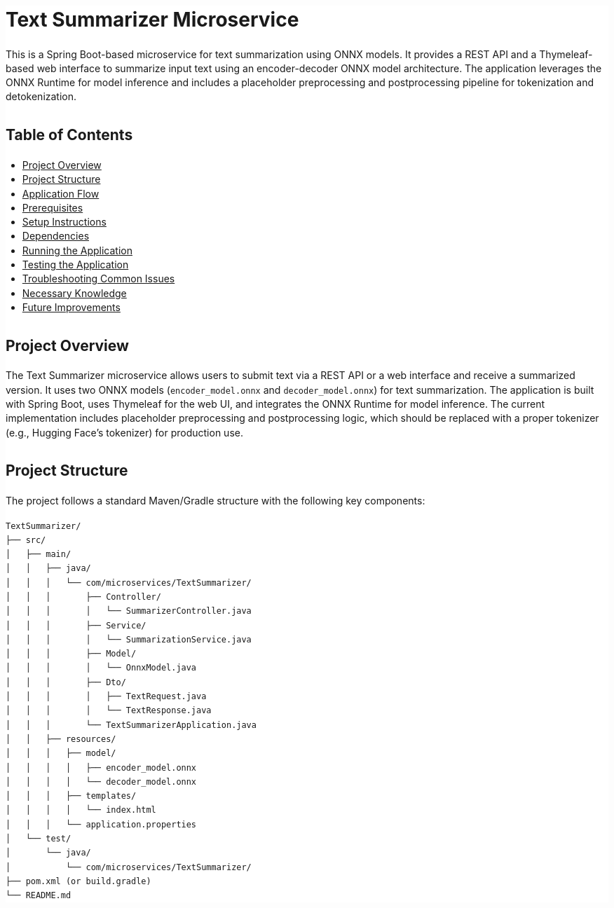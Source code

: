 # Text Summarizer Microservice

This is a Spring Boot-based microservice for text summarization using ONNX models. It provides a REST API and a Thymeleaf-based web interface to summarize input text using an encoder-decoder ONNX model architecture. The application leverages the ONNX Runtime for model inference and includes a placeholder preprocessing and postprocessing pipeline for tokenization and detokenization.

## Table of Contents
- [Project Overview](#project-overview)
- [Project Structure](#project-structure)
- [Application Flow](#application-flow)
- [Prerequisites](#prerequisites)
- [Setup Instructions](#setup-instructions)
- [Dependencies](#dependencies)
- [Running the Application](#running-the-application)
- [Testing the Application](#testing-the-application)
- [Troubleshooting Common Issues](#troubleshooting-common-issues)
- [Necessary Knowledge](#necessary-knowledge)
- [Future Improvements](#future-improvements)

## Project Overview
The Text Summarizer microservice allows users to submit text via a REST API or a web interface and receive a summarized version. It uses two ONNX models (`encoder_model.onnx` and `decoder_model.onnx`) for text summarization. The application is built with Spring Boot, uses Thymeleaf for the web UI, and integrates the ONNX Runtime for model inference. The current implementation includes placeholder preprocessing and postprocessing logic, which should be replaced with a proper tokenizer (e.g., Hugging Face’s tokenizer) for production use.

## Project Structure
The project follows a standard Maven/Gradle structure with the following key components:

```
TextSummarizer/
├── src/
│   ├── main/
│   │   ├── java/
│   │   │   └── com/microservices/TextSummarizer/
│   │   │       ├── Controller/
│   │   │       │   └── SummarizerController.java
│   │   │       ├── Service/
│   │   │       │   └── SummarizationService.java
│   │   │       ├── Model/
│   │   │       │   └── OnnxModel.java
│   │   │       ├── Dto/
│   │   │       │   ├── TextRequest.java
│   │   │       │   └── TextResponse.java
│   │   │       └── TextSummarizerApplication.java
│   │   ├── resources/
│   │   │   ├── model/
│   │   │   │   ├── encoder_model.onnx
│   │   │   │   └── decoder_model.onnx
│   │   │   ├── templates/
│   │   │   │   └── index.html
│   │   │   └── application.properties
│   └── test/
│       └── java/
│           └── com/microservices/TextSummarizer/
├── pom.xml (or build.gradle)
└── README.md
```

